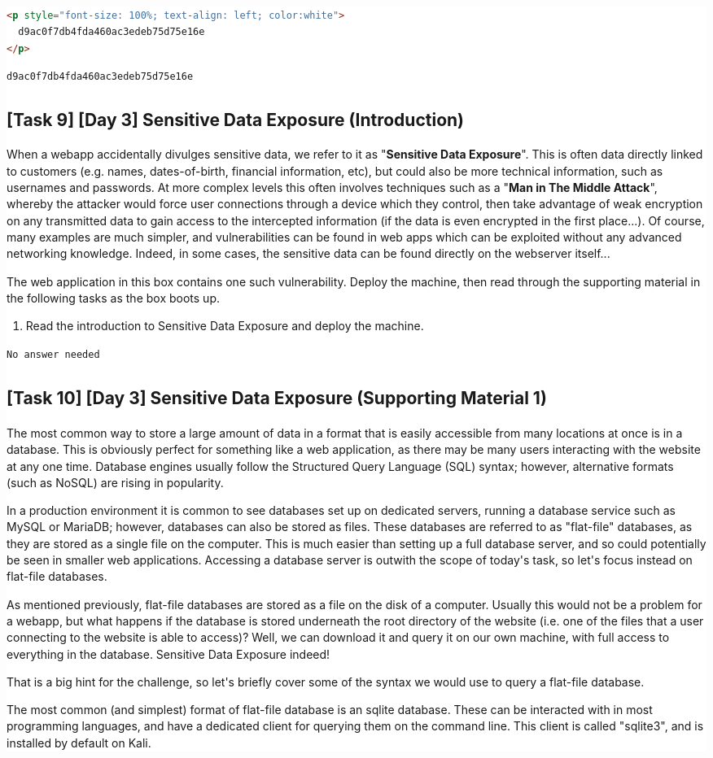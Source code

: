 ```html
<p style="font-size: 100%; text-align: left; color:white">
  d9ac0f7db4fda460ac3edeb75d75e16e
</p>
```

`d9ac0f7db4fda460ac3edeb75d75e16e`

## [Task 9] [Day 3] Sensitive Data Exposure (Introduction)

When a webapp accidentally divulges sensitive data, we refer to it as "**Sensitive Data Exposure**". This is often data directly linked to customers (e.g. names, dates-of-birth, financial information, etc), but could also be more technical information, such as usernames and passwords. At more complex levels this often involves techniques such as a "**Man in The Middle Attack**", whereby the attacker would force user connections through a device which they control, then take advantage of weak encryption on any transmitted data to gain access to the intercepted information (if the data is even encrypted in the first place...). Of course, many examples are much simpler, and vulnerabilities can be found in web apps which can be exploited without any advanced networking knowledge. Indeed, in some cases, the sensitive data can be found directly on the webserver itself...

The web application in this box contains one such vulnerability. Deploy the machine, then read through the supporting material in the following tasks as the box boots up.

1. Read the introduction to Sensitive Data Exposure and deploy the machine.

`No answer needed`

## [Task 10] [Day 3] Sensitive Data Exposure (Supporting Material 1)

The most common way to store a large amount of data in a format that is easily accessible from many locations at once is in a database. This is obviously perfect for something like a web application, as there may be many users interacting with the website at any one time. Database engines usually follow the Structured Query Language (SQL) syntax; however, alternative formats (such as NoSQL) are rising in popularity.

In a production environment it is common to see databases set up on dedicated servers, running a database service such as MySQL or MariaDB; however, databases can also be stored as files. These databases are referred to as "flat-file" databases, as they are stored as a single file on the computer. This is much easier than setting up a full database server, and so could potentially be seen in smaller web applications. Accessing a database server is outwith the scope of today's task, so let's focus instead on flat-file databases.

As mentioned previously, flat-file databases are stored as a file on the disk of a computer. Usually this would not be a problem for a webapp, but what happens if the database is stored underneath the root directory of the website (i.e. one of the files that a user connecting to the website is able to access)? Well, we can download it and query it on our own machine, with full access to everything in the database. Sensitive Data Exposure indeed!

That is a big hint for the challenge, so let's briefly cover some of the syntax we would use to query a flat-file database.

The most common (and simplest) format of flat-file database is an sqlite database. These can be interacted with in most programming languages, and have a dedicated client for querying them on the command line. This client is called "sqlite3", and is installed by default on Kali.
